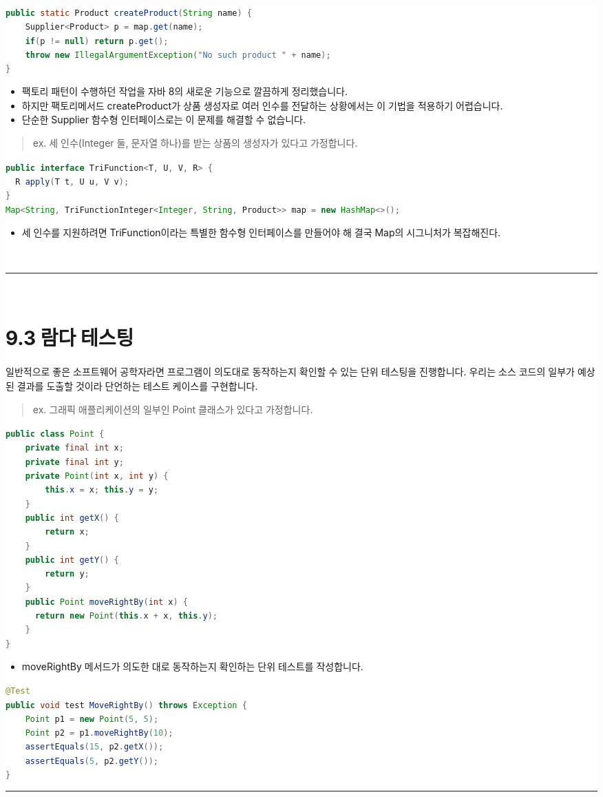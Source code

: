 ```java
public static Product createProduct(String name) { 
    Supplier<Product> p = map.get(name); 
    if(p != null) return p.get(); 
    throw new IllegalArgumentException("No such product " + name); 
}
```
* 팩토리 패턴이 수행하던 작업을 자바 8의 새로운 기능으로 깔끔하게 정리했습니다. 
* 하지만 팩토리메서드 createProduct가 상품 생성자로 여러 인수를 전달하는 상황에서는 이 기법을 적용하기 어렵습니다. 
* 단순한 Supplier 함수형 인터페이스로는 이 문제를 해결할 수 없습니다.

> ex. 세 인수(Integer 둘, 문자열 하나)를 받는 상품의 생성자가 있다고 가정합니다.

```java
public interface TriFunction<T, U, V, R> {
  R apply(T t, U u, V v);
}
Map<String, TriFunctionInteger<Integer, String, Product>> map = new HashMap<>();
```
* 세 인수를 지원하려면 TriFunction이라는 특별한 함수형 인터페이스를 만들어야 해 결국 Map의 시그니처가 복잡해진다.

<br>

---

<br>

# 9.3 람다 테스팅
일반적으로 좋은 소프트웨어 공학자라면 프로그램이 의도대로 동작하는지 확인할 수 있는 단위 테스팅을 진행합니다. 
우리는 소스 코드의 일부가 예상된 결과를 도출할 것이라 단언하는 테스트 케이스를 구현합니다. 

> ex. 그래픽 애플리케이션의 일부인 Point 클래스가 있다고 가정합니다.

```java
public class Point {
    private final int x; 
    private final int y;
    private Point(int x, int y) { 
        this.x = x; this.y = y; 
    } 
    public int getX() { 
        return x; 
    } 
    public int getY() { 
        return y; 
    } 
    public Point moveRightBy(int x) {
      return new Point(this.x + x, this.y);
    }
}
```

* moveRightBy 메서드가 의도한 대로 동작하는지 확인하는 단위 테스트를 작성합니다.

```java
@Test 
public void test MoveRightBy() throws Exception { 
    Point p1 = new Point(5, 5); 
    Point p2 = p1.moveRightBy(10); 
    assertEquals(15, p2.getX()); 
    assertEquals(5, p2.getY());
}
```

---